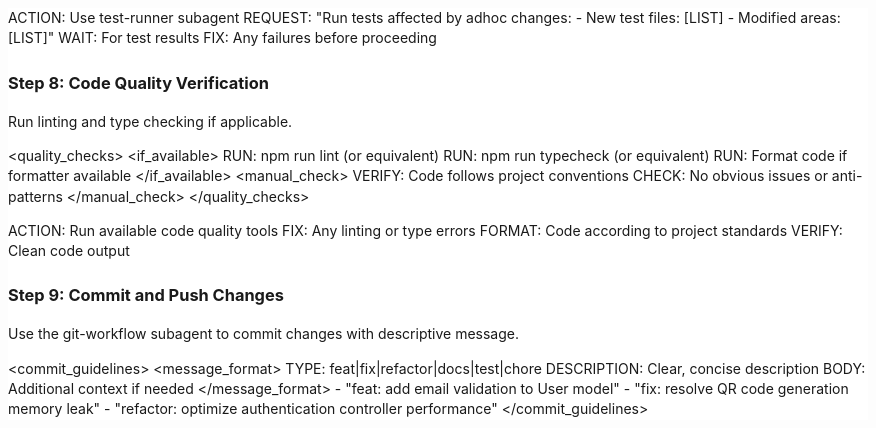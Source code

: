 <instructions>
  ACTION: Use test-runner subagent
  REQUEST: "Run tests affected by adhoc changes:
            - New test files: [LIST]
            - Modified areas: [LIST]"
  WAIT: For test results
  FIX: Any failures before proceeding
</instructions>

</step>

<step number="8" name="code_quality_check">

### Step 8: Code Quality Verification

Run linting and type checking if applicable.

<quality_checks>
  <if_available>
    RUN: npm run lint (or equivalent)
    RUN: npm run typecheck (or equivalent)
    RUN: Format code if formatter available
  </if_available>
  <manual_check>
    VERIFY: Code follows project conventions
    CHECK: No obvious issues or anti-patterns
  </manual_check>
</quality_checks>

<instructions>
  ACTION: Run available code quality tools
  FIX: Any linting or type errors
  FORMAT: Code according to project standards
  VERIFY: Clean code output
</instructions>

</step>

<step number="9" subagent="git-workflow" name="commit_and_push">

### Step 9: Commit and Push Changes

Use the git-workflow subagent to commit changes with descriptive message.

<commit_guidelines>
  <message_format>
    TYPE: feat|fix|refactor|docs|test|chore
    DESCRIPTION: Clear, concise description
    BODY: Additional context if needed
  </message_format>
  <examples>
    - "feat: add email validation to User model"
    - "fix: resolve QR code generation memory leak"
    - "refactor: optimize authentication controller performance"
  </examples>
</commit_guidelines>
